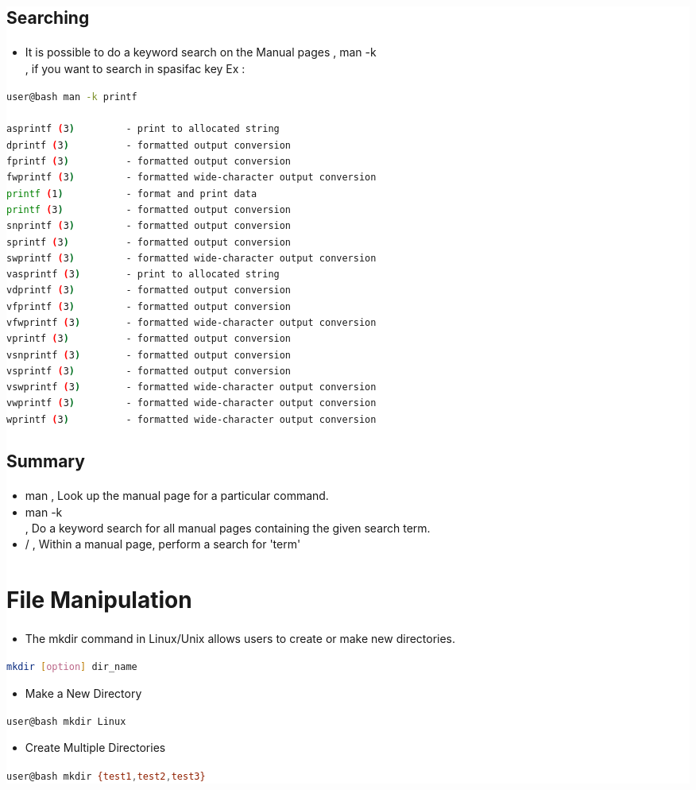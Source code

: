 ## Searching 
- It is possible to do a keyword search on the Manual pages , man -k <search term> , if you want to search in spasifac key Ex :

```bash
user@bash man -k printf

asprintf (3)         - print to allocated string
dprintf (3)          - formatted output conversion
fprintf (3)          - formatted output conversion
fwprintf (3)         - formatted wide-character output conversion
printf (1)           - format and print data
printf (3)           - formatted output conversion
snprintf (3)         - formatted output conversion
sprintf (3)          - formatted output conversion
swprintf (3)         - formatted wide-character output conversion
vasprintf (3)        - print to allocated string
vdprintf (3)         - formatted output conversion
vfprintf (3)         - formatted output conversion
vfwprintf (3)        - formatted wide-character output conversion
vprintf (3)          - formatted output conversion
vsnprintf (3)        - formatted output conversion
vsprintf (3)         - formatted output conversion
vswprintf (3)        - formatted wide-character output conversion
vwprintf (3)         - formatted wide-character output conversion
wprintf (3)          - formatted wide-character output conversion
```

## Summary 

- man <command> ,  Look up the manual page for a particular command.
- man -k <search term> , Do a keyword search for all manual pages containing the given search term.
- /<term> , Within a manual page, perform a search for 'term'

# File Manipulation

- The mkdir command in Linux/Unix allows users to create or make new directories.

```bash
mkdir [option] dir_name
```

-  Make a New Directory

```bash
user@bash mkdir Linux
```

- Create Multiple Directories

```bash
user@bash mkdir {test1,test2,test3}
```
